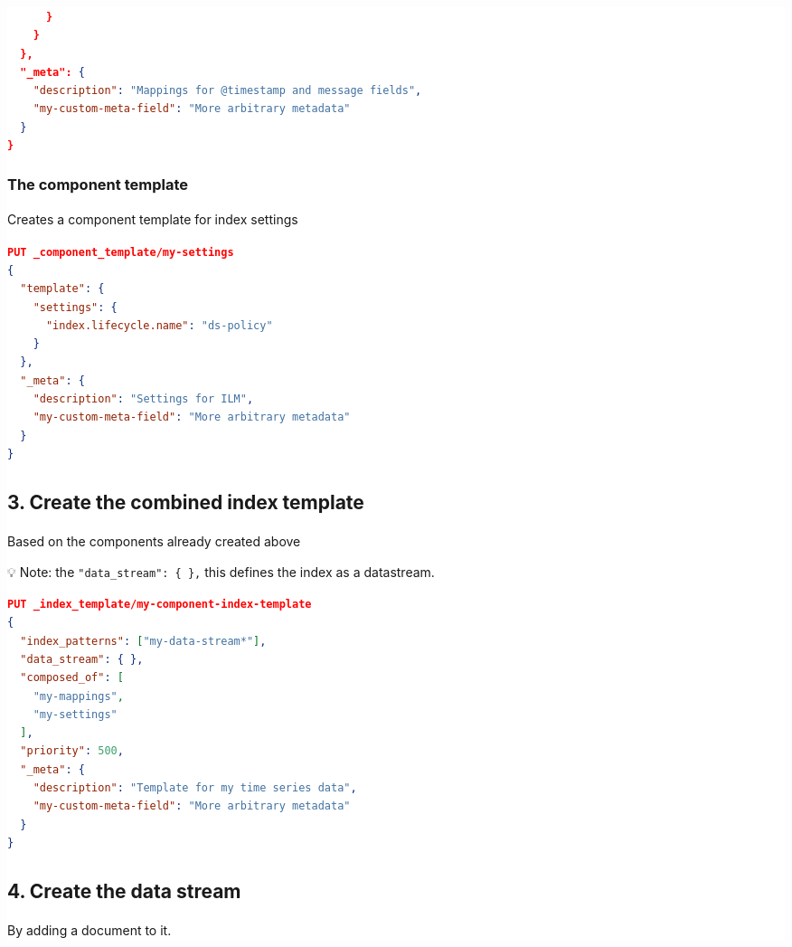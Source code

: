 ```json
      }
    }
  },
  "_meta": {
    "description": "Mappings for @timestamp and message fields",
    "my-custom-meta-field": "More arbitrary metadata"
  }
}
```

### The component template
Creates a component template for index settings

```json
PUT _component_template/my-settings
{
  "template": {
    "settings": {
      "index.lifecycle.name": "ds-policy"
    }
  },
  "_meta": {
    "description": "Settings for ILM",
    "my-custom-meta-field": "More arbitrary metadata"
  }
}
```

## 3. Create the combined index template 
Based on the components already created above

:bulb: Note: the `"data_stream": { },` this defines the index as a datastream.

```json
PUT _index_template/my-component-index-template
{
  "index_patterns": ["my-data-stream*"],
  "data_stream": { },
  "composed_of": [ 
    "my-mappings", 
    "my-settings" 
  ],
  "priority": 500,
  "_meta": {
    "description": "Template for my time series data",
    "my-custom-meta-field": "More arbitrary metadata"
  }
}
```

## 4. Create the data stream
By adding a document to it.
